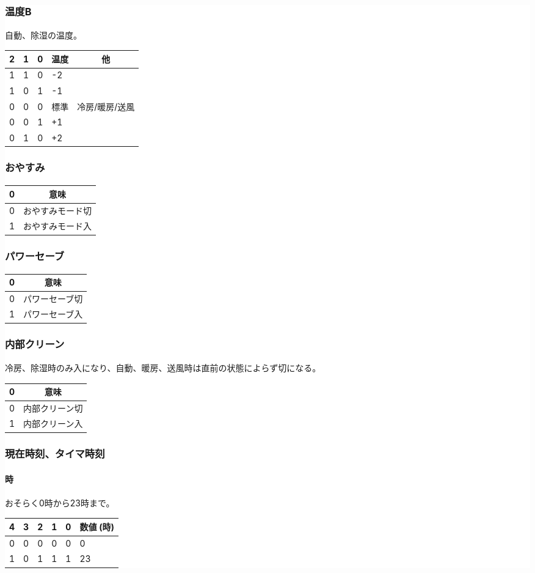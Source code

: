 

### 温度B

自動、除湿の温度。

| 2 | 1 | 0 | 温度 | 他 |
|---|---|---|------|---|
| 1 | 1 | 0 | -2 ||
| 1 | 0 | 1 | -1 ||
| 0 | 0 | 0 | 標準 | 冷房/暖房/送風 |
| 0 | 0 | 1 | +1 ||
| 0 | 1 | 0 | +2 || 

### おやすみ

| 0 | 意味 |
|---|------|
| 0 | おやすみモード切 |
| 1 | おやすみモード入 |

### パワーセーブ

| 0 | 意味 |
|---|------|
| 0 | パワーセーブ切 |
| 1 | パワーセーブ入 |

### 内部クリーン

冷房、除湿時のみ入になり、自動、暖房、送風時は直前の状態によらず切になる。

| 0 | 意味 |
|---|------|
| 0 | 内部クリーン切 |
| 1 | 内部クリーン入 |

### 現在時刻、タイマ時刻

#### 時

おそらく0時から23時まで。

| 4 | 3 | 2 | 1 | 0 | 数値 (時) |
|---|---|---|---|---|----|
| 0 | 0 | 0 | 0 | 0 | 0 | 0時 |
| 1 | 0 | 1 | 1 | 1 | 23 | 23時 |
